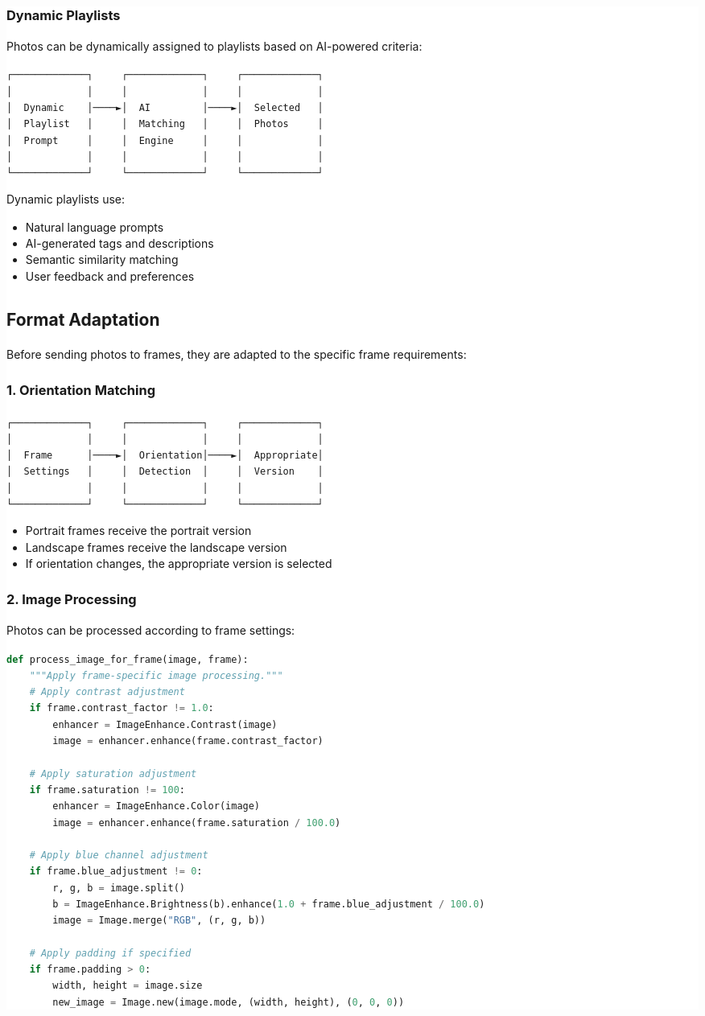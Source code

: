 ### Dynamic Playlists

Photos can be dynamically assigned to playlists based on AI-powered criteria:

```
┌─────────────┐     ┌─────────────┐     ┌─────────────┐
│             │     │             │     │             │
│  Dynamic    │────►│  AI         │────►│  Selected   │
│  Playlist   │     │  Matching   │     │  Photos     │
│  Prompt     │     │  Engine     │     │             │
│             │     │             │     │             │
└─────────────┘     └─────────────┘     └─────────────┘
```

Dynamic playlists use:
- Natural language prompts
- AI-generated tags and descriptions
- Semantic similarity matching
- User feedback and preferences

## Format Adaptation

Before sending photos to frames, they are adapted to the specific frame requirements:

### 1. Orientation Matching

```
┌─────────────┐     ┌─────────────┐     ┌─────────────┐
│             │     │             │     │             │
│  Frame      │────►│  Orientation│────►│  Appropriate│
│  Settings   │     │  Detection  │     │  Version    │
│             │     │             │     │             │
└─────────────┘     └─────────────┘     └─────────────┘
```

- Portrait frames receive the portrait version
- Landscape frames receive the landscape version
- If orientation changes, the appropriate version is selected

### 2. Image Processing

Photos can be processed according to frame settings:

```python
def process_image_for_frame(image, frame):
    """Apply frame-specific image processing."""
    # Apply contrast adjustment
    if frame.contrast_factor != 1.0:
        enhancer = ImageEnhance.Contrast(image)
        image = enhancer.enhance(frame.contrast_factor)
    
    # Apply saturation adjustment
    if frame.saturation != 100:
        enhancer = ImageEnhance.Color(image)
        image = enhancer.enhance(frame.saturation / 100.0)
    
    # Apply blue channel adjustment
    if frame.blue_adjustment != 0:
        r, g, b = image.split()
        b = ImageEnhance.Brightness(b).enhance(1.0 + frame.blue_adjustment / 100.0)
        image = Image.merge("RGB", (r, g, b))
    
    # Apply padding if specified
    if frame.padding > 0:
        width, height = image.size
        new_image = Image.new(image.mode, (width, height), (0, 0, 0))
```